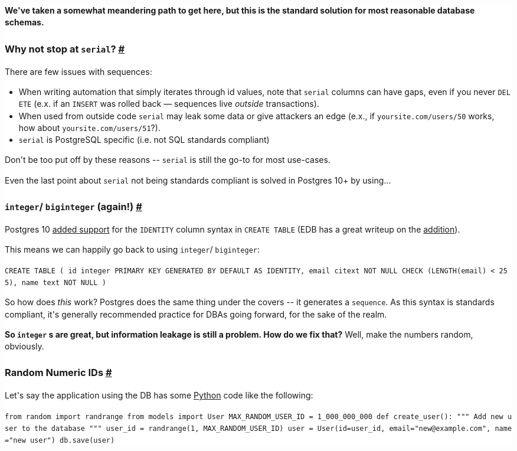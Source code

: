 **We've taken a somewhat meandering path to get here, but this is the standard solution for most reasonable database schemas.**

### Why not stop at `serial`? [\#](https://supabase.com/blog/choosing-a-postgres-primary-key\#why-not-stop-at-serial)

There are few issues with sequences:

- When writing automation that simply iterates through id values, note that `serial` columns can have gaps, even if you never `DELETE` (e.x. if an `INSERT` was rolled back — sequences live _outside_ transactions).
- When used from outside code `serial` may leak some data or give attackers an edge (e.x., if `yoursite.com/users/50` works, how about `yoursite.com/users/51`?).
- `serial` is PostgreSQL specific (i.e. not SQL standards compliant)

Don't be too put off by these reasons -- `serial` is still the go-to for most use-cases.

Even the last point about `serial` not being standards compliant is solved in Postgres 10+ by using...

### `integer`/ `biginteger` (again!) [\#](https://supabase.com/blog/choosing-a-postgres-primary-key\#integerbiginteger-again)

Postgres 10 [added support](https://www.postgresql.org/docs/10/release-10.html#id-1.11.6.26.5.7) for the `IDENTITY` column syntax in `CREATE TABLE` (EDB has a great writeup on the [addition](https://www.enterprisedb.com/blog/postgresql-10-identity-columns-explained)).

This means we can happily go back to using `integer`/ `biginteger`:

`
CREATE TABLE (
id integer PRIMARY KEY GENERATED BY DEFAULT AS IDENTITY,
email citext NOT NULL CHECK (LENGTH(email) < 255),
name text NOT NULL
)
`

So how does _this_ work? Postgres does the same thing under the covers -- it generates a `sequence`. As this syntax is standards compliant, it's generally recommended practice for DBAs going forward, for the sake of the realm.

**So `integer` s are great, but information leakage is still a problem. How do we fix that?** Well, make the numbers random, obviously.

### Random Numeric IDs [\#](https://supabase.com/blog/choosing-a-postgres-primary-key\#random-numeric-ids)

Let's say the application using the DB has some [Python](https://python.org/) code like the following:

`
from random import randrange
from models import User
MAX_RANDOM_USER_ID = 1_000_000_000
def create_user():
    """
    Add new user to the database
    """
    user_id = randrange(1, MAX_RANDOM_USER_ID)
    user = User(id=user_id, email="new@example.com", name="new user")
    db.save(user)
`
